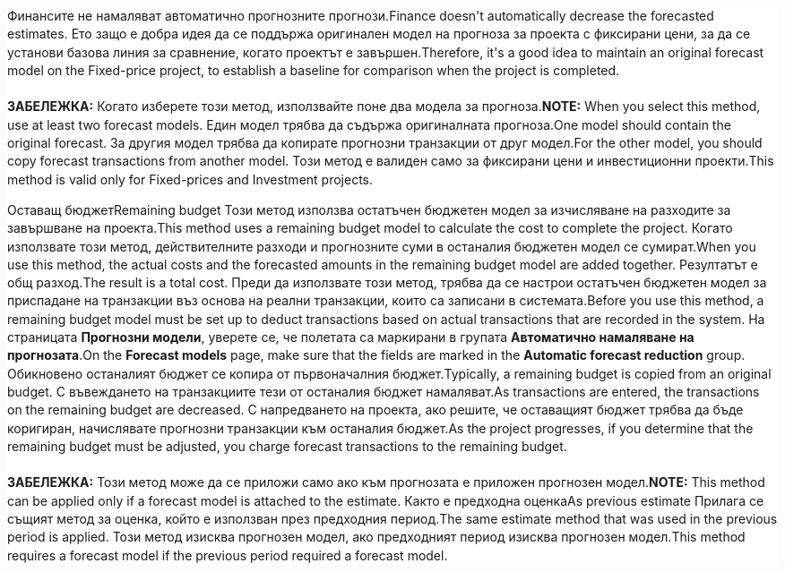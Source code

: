 <span data-ttu-id="1a403-334">Финансите не намаляват автоматично прогнозните прогнози.</span><span class="sxs-lookup"><span data-stu-id="1a403-334">Finance doesn't automatically decrease the forecasted estimates.</span></span> <span data-ttu-id="1a403-335">Ето защо е добра идея да се поддържа оригинален модел на прогноза за проекта с фиксирани цени, за да се установи базова линия за сравнение, когато проектът е завършен.</span><span class="sxs-lookup"><span data-stu-id="1a403-335">Therefore, it's a good idea to maintain an original forecast model on the Fixed-price project, to establish a baseline for comparison when the project is completed.</span></span> 
<br></br> <span data-ttu-id="1a403-336"><strong>ЗАБЕЛЕЖКА:</strong> Когато изберете този метод, използвайте поне два модела за прогноза.</span><span class="sxs-lookup"><span data-stu-id="1a403-336"><strong>NOTE:</strong> When you select this method, use at least two forecast models.</span></span> <span data-ttu-id="1a403-337">Един модел трябва да съдържа оригиналната прогноза.</span><span class="sxs-lookup"><span data-stu-id="1a403-337">One model should contain the original forecast.</span></span> <span data-ttu-id="1a403-338">За другия модел трябва да копирате прогнозни транзакции от друг модел.</span><span class="sxs-lookup"><span data-stu-id="1a403-338">For the other model, you should copy forecast transactions from another model.</span></span> <span data-ttu-id="1a403-339">Този метод е валиден само за фиксирани цени и инвестиционни проекти.</span><span class="sxs-lookup"><span data-stu-id="1a403-339">This method is valid only for Fixed-prices and Investment projects.</span></span></td>
</tr>
<tr class="odd">
<td><span data-ttu-id="1a403-340">Оставащ бюджет</span><span class="sxs-lookup"><span data-stu-id="1a403-340">Remaining budget</span></span></td>
<td><span data-ttu-id="1a403-341">Този метод използва остатъчен бюджетен модел за изчисляване на разходите за завършване на проекта.</span><span class="sxs-lookup"><span data-stu-id="1a403-341">This method uses a remaining budget model to calculate the cost to complete the project.</span></span> <span data-ttu-id="1a403-342">Когато използвате този метод, действителните разходи и прогнозните суми в останалия бюджетен модел се сумират.</span><span class="sxs-lookup"><span data-stu-id="1a403-342">When you use this method, the actual costs and the forecasted amounts in the remaining budget model are added together.</span></span> <span data-ttu-id="1a403-343">Резултатът е общ разход.</span><span class="sxs-lookup"><span data-stu-id="1a403-343">The result is a total cost.</span></span> <span data-ttu-id="1a403-344">Преди да използвате този метод, трябва да се настрои остатъчен бюджетен модел за приспадане на транзакции въз основа на реални транзакции, които са записани в системата.</span><span class="sxs-lookup"><span data-stu-id="1a403-344">Before you use this method, a remaining budget model must be set up to deduct transactions based on actual transactions that are recorded in the system.</span></span> <span data-ttu-id="1a403-345">На страницата <strong>Прогнозни модели</strong>, уверете се, че полетата са маркирани в групата <strong>Автоматично намаляване на прогнозата</strong>.</span><span class="sxs-lookup"><span data-stu-id="1a403-345">On the <strong>Forecast models</strong> page, make sure that the fields are marked in the <strong>Automatic forecast reduction</strong> group.</span></span> <span data-ttu-id="1a403-346">Обикновено останалият бюджет се копира от първоначалния бюджет.</span><span class="sxs-lookup"><span data-stu-id="1a403-346">Typically, a remaining budget is copied from an original budget.</span></span> <span data-ttu-id="1a403-347">С въвеждането на транзакциите тези от останалия бюджет намаляват.</span><span class="sxs-lookup"><span data-stu-id="1a403-347">As transactions are entered, the transactions on the remaining budget are decreased.</span></span> <span data-ttu-id="1a403-348">С напредването на проекта, ако решите, че оставащият бюджет трябва да бъде коригиран, начислявате прогнозни транзакции към останалия бюджет.</span><span class="sxs-lookup"><span data-stu-id="1a403-348">As the project progresses, if you determine that the remaining budget must be adjusted, you charge forecast transactions to the remaining budget.</span></span> <br></br> <span data-ttu-id="1a403-349"><strong>ЗАБЕЛЕЖКА:</strong> Този метод може да се приложи само ако към прогнозата е приложен прогнозен модел.</span><span class="sxs-lookup"><span data-stu-id="1a403-349"><strong>NOTE:</strong> This method can be applied only if a forecast model is attached to the estimate.</span></span></td>
</tr>
<tr class="even">
<td><span data-ttu-id="1a403-350">Както е предходна оценка</span><span class="sxs-lookup"><span data-stu-id="1a403-350">As previous estimate</span></span></td>
<td><span data-ttu-id="1a403-351">Прилага се същият метод за оценка, който е използван през предходния период.</span><span class="sxs-lookup"><span data-stu-id="1a403-351">The same estimate method that was used in the previous period is applied.</span></span> <span data-ttu-id="1a403-352">Този метод изисква прогнозен модел, ако предходният период изисква прогнозен модел.</span><span class="sxs-lookup"><span data-stu-id="1a403-352">This method requires a forecast model if the previous period required a forecast model.</span></span></td>
</tr>
<tr class="odd">